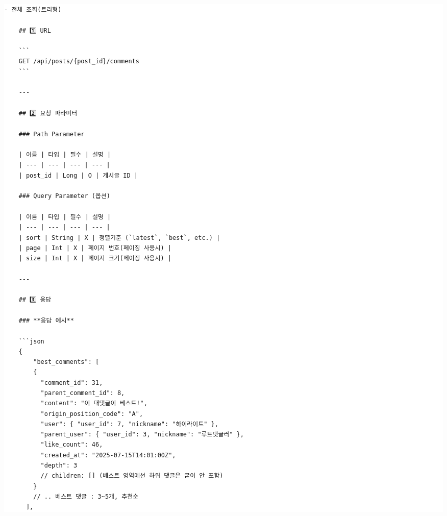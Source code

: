     - 전체 조회(트리형)
        
        ## 1️⃣ URL
        
        ```
        GET /api/posts/{post_id}/comments
        ```
        
        ---
        
        ## 2️⃣ 요청 파라미터
        
        ### Path Parameter
        
        | 이름 | 타입 | 필수 | 설명 |
        | --- | --- | --- | --- |
        | post_id | Long | O | 게시글 ID |
        
        ### Query Parameter (옵션)
        
        | 이름 | 타입 | 필수 | 설명 |
        | --- | --- | --- | --- |
        | sort | String | X | 정렬기준 (`latest`, `best`, etc.) |
        | page | Int | X | 페이지 번호(페이징 사용시) |
        | size | Int | X | 페이지 크기(페이징 사용시) |
        
        ---
        
        ## 3️⃣ 응답
        
        ### **응답 예시**
        
        ```json
        {
        	"best_comments": [
            {
              "comment_id": 31,
              "parent_comment_id": 8,
              "content": "이 대댓글이 베스트!",
              "origin_position_code": "A",
              "user": { "user_id": 7, "nickname": "하이라이트" },
              "parent_user": { "user_id": 3, "nickname": "루트댓글러" },
              "like_count": 46,
              "created_at": "2025-07-15T14:01:00Z",
              "depth": 3
              // children: [] (베스트 영역에선 하위 댓글은 굳이 안 포함)
            }
            // .. 베스트 댓글 : 3~5개, 추천순
          ],
        